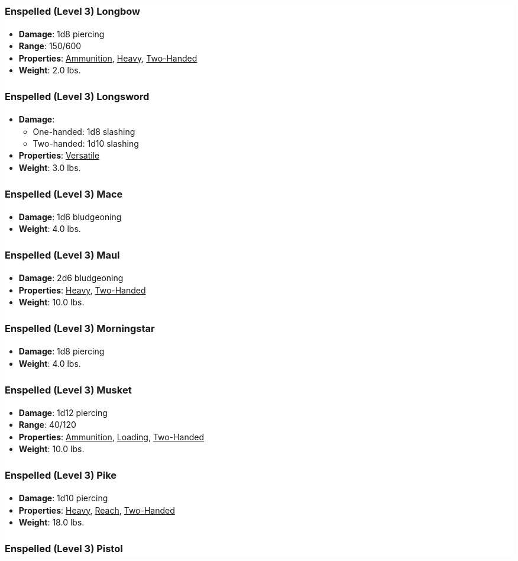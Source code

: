 ### Enspelled (Level 3) Longbow

- **Damage**: 1d8 piercing
- **Range**: 150/600
- **Properties**: [Ammunition](Misc%20Files/CLI/rules/item-properties.md#Ammunition), [Heavy](Misc%20Files/CLI/rules/item-properties.md#Heavy), [Two-Handed](Misc%20Files/CLI/rules/item-properties.md#Two-Handed)
- **Weight**: 2.0 lbs.

### Enspelled (Level 3) Longsword

- **Damage**:
  - One-handed: 1d8 slashing
  - Two-handed: 1d10 slashing
- **Properties**: [Versatile](Misc%20Files/CLI/rules/item-properties.md#Versatile)
- **Weight**: 3.0 lbs.

### Enspelled (Level 3) Mace

- **Damage**: 1d6 bludgeoning
- **Weight**: 4.0 lbs.

### Enspelled (Level 3) Maul

- **Damage**: 2d6 bludgeoning
- **Properties**: [Heavy](Misc%20Files/CLI/rules/item-properties.md#Heavy), [Two-Handed](Misc%20Files/CLI/rules/item-properties.md#Two-Handed)
- **Weight**: 10.0 lbs.

### Enspelled (Level 3) Morningstar

- **Damage**: 1d8 piercing
- **Weight**: 4.0 lbs.

### Enspelled (Level 3) Musket

- **Damage**: 1d12 piercing
- **Range**: 40/120
- **Properties**: [Ammunition](Misc%20Files/CLI/rules/item-properties.md#Ammunition), [Loading](Misc%20Files/CLI/rules/item-properties.md#Loading), [Two-Handed](Misc%20Files/CLI/rules/item-properties.md#Two-Handed)
- **Weight**: 10.0 lbs.

### Enspelled (Level 3) Pike

- **Damage**: 1d10 piercing
- **Properties**: [Heavy](Misc%20Files/CLI/rules/item-properties.md#Heavy), [Reach](Misc%20Files/CLI/rules/item-properties.md#Reach), [Two-Handed](Misc%20Files/CLI/rules/item-properties.md#Two-Handed)
- **Weight**: 18.0 lbs.

### Enspelled (Level 3) Pistol
